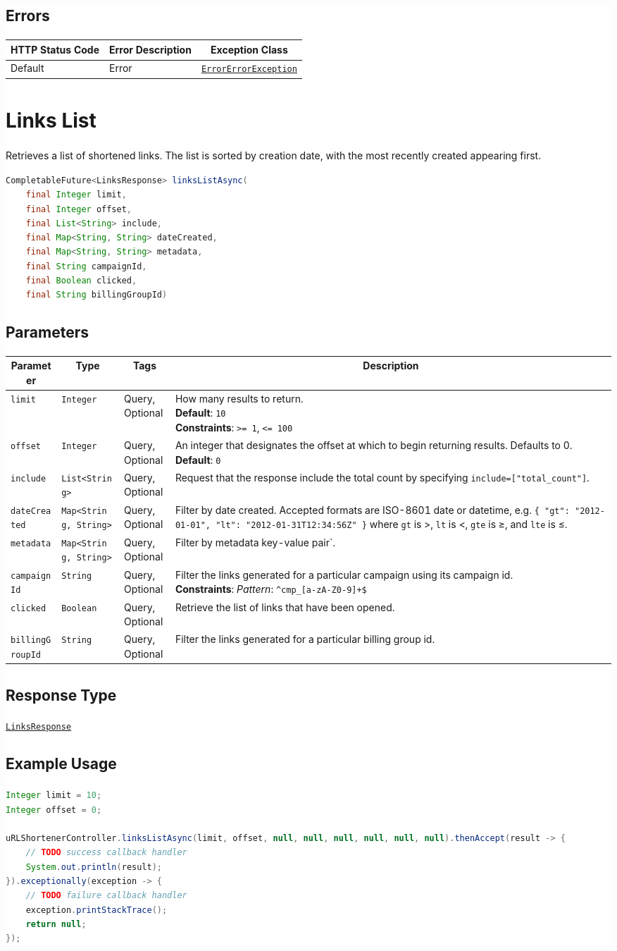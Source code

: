 ## Errors

| HTTP Status Code | Error Description | Exception Class |
|  --- | --- | --- |
| Default | Error | [`ErrorErrorException`](../../doc/models/error-error-exception.md) |


# Links List

Retrieves a list of shortened links. The list is sorted by  creation date, with the most recently created appearing first.

```java
CompletableFuture<LinksResponse> linksListAsync(
    final Integer limit,
    final Integer offset,
    final List<String> include,
    final Map<String, String> dateCreated,
    final Map<String, String> metadata,
    final String campaignId,
    final Boolean clicked,
    final String billingGroupId)
```

## Parameters

| Parameter | Type | Tags | Description |
|  --- | --- | --- | --- |
| `limit` | `Integer` | Query, Optional | How many results to return.<br>**Default**: `10`<br>**Constraints**: `>= 1`, `<= 100` |
| `offset` | `Integer` | Query, Optional | An integer that designates the offset at which to begin returning results. Defaults to 0.<br>**Default**: `0` |
| `include` | `List<String>` | Query, Optional | Request that the response include the total count by specifying `include=["total_count"]`. |
| `dateCreated` | `Map<String, String>` | Query, Optional | Filter by date created. Accepted formats are ISO-8601 date or datetime, e.g. `{ "gt": "2012-01-01", "lt": "2012-01-31T12:34:56Z" }` where `gt` is >, `lt` is <, `gte` is ≥, and `lte` is ≤. |
| `metadata` | `Map<String, String>` | Query, Optional | Filter by metadata key-value pair`. |
| `campaignId` | `String` | Query, Optional | Filter the links generated for a particular campaign using its campaign id.<br>**Constraints**: *Pattern*: `^cmp_[a-zA-Z0-9]+$` |
| `clicked` | `Boolean` | Query, Optional | Retrieve the list of links that have been opened. |
| `billingGroupId` | `String` | Query, Optional | Filter the links generated for a particular billing group id. |

## Response Type

[`LinksResponse`](../../doc/models/links-response.md)

## Example Usage

```java
Integer limit = 10;
Integer offset = 0;

uRLShortenerController.linksListAsync(limit, offset, null, null, null, null, null, null).thenAccept(result -> {
    // TODO success callback handler
    System.out.println(result);
}).exceptionally(exception -> {
    // TODO failure callback handler
    exception.printStackTrace();
    return null;
});
```

